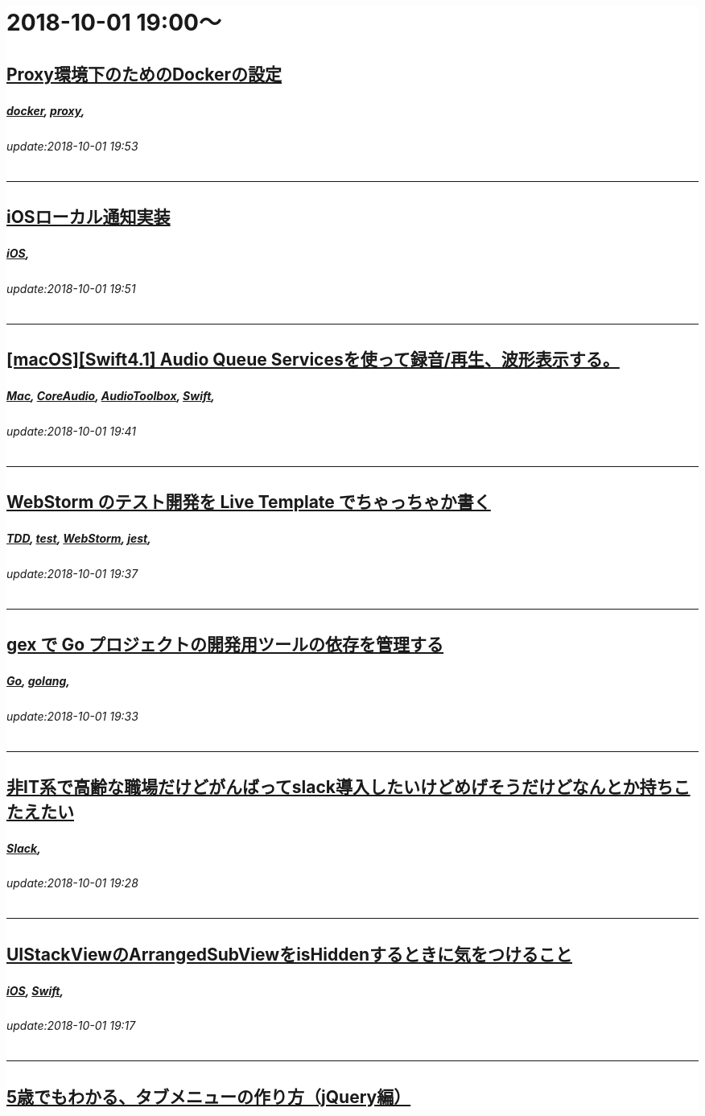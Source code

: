 


# 2018-10-01 19:00～
## [Proxy環境下のためのDockerの設定](https://qiita.com/wslife/items/00eebe3c36a9591c3803)
##### [docker](https://qiita.com/tags/docker), [proxy](https://qiita.com/tags/proxy), 
###### update:2018-10-01 19:53
---
## [iOSローカル通知実装](https://qiita.com/qjuliar/items/bce850cf227ddb22e97f)
##### [iOS](https://qiita.com/tags/iOS), 
###### update:2018-10-01 19:51
---
## [[macOS][Swift4.1] Audio Queue Servicesを使って録音/再生、波形表示する。](https://qiita.com/a_jike/items/68dd13879f9df5b2b7a2)
##### [Mac](https://qiita.com/tags/Mac), [CoreAudio](https://qiita.com/tags/CoreAudio), [AudioToolbox](https://qiita.com/tags/AudioToolbox), [Swift](https://qiita.com/tags/Swift), 
###### update:2018-10-01 19:41
---
## [WebStorm のテスト開発を Live Template でちゃっちゃか書く](https://qiita.com/superyusuke/items/c12c692a2a05468b9a1f)
##### [TDD](https://qiita.com/tags/TDD), [test](https://qiita.com/tags/test), [WebStorm](https://qiita.com/tags/WebStorm), [jest](https://qiita.com/tags/jest), 
###### update:2018-10-01 19:37
---
## [gex で Go プロジェクトの開発用ツールの依存を管理する](https://qiita.com/izumin5210/items/59a29371809e36d64e04)
##### [Go](https://qiita.com/tags/Go), [golang](https://qiita.com/tags/golang), 
###### update:2018-10-01 19:33
---
## [非IT系で高齢な職場だけどがんばってslack導入したいけどめげそうだけどなんとか持ちこたえたい](https://qiita.com/ymgc03/items/015fd4310c0fbea6d50d)
##### [Slack](https://qiita.com/tags/Slack), 
###### update:2018-10-01 19:28
---
## [UIStackViewのArrangedSubViewをisHiddenするときに気をつけること](https://qiita.com/rd0501/items/4780fbd8b001d09ce3ab)
##### [iOS](https://qiita.com/tags/iOS), [Swift](https://qiita.com/tags/Swift), 
###### update:2018-10-01 19:17
---
## [5歳でもわかる、タブメニューの作り方（jQuery編）](https://qiita.com/hideki_climax/items/a11db3eb8f350e5bf864)